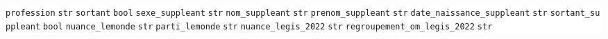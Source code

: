   </tr>
<tr>
    <td><code>profession</code></td>
    <td><code>str</code></td>
    <td></td>
  </tr>
<tr>
    <td><code>sortant</code></td>
    <td><code>bool</code></td>
    <td></td>
  </tr>
<tr>
    <td><code>sexe_suppleant</code></td>
    <td><code>str</code></td>
    <td></td>
  </tr>
<tr>
    <td><code>nom_suppleant</code></td>
    <td><code>str</code></td>
    <td></td>
  </tr>
<tr>
    <td><code>prenom_suppleant</code></td>
    <td><code>str</code></td>
    <td></td>
  </tr>
<tr>
    <td><code>date_naissance_suppleant</code></td>
    <td><code>str</code></td>
    <td></td>
  </tr>
<tr>
    <td><code>sortant_suppleant</code></td>
    <td><code>bool</code></td>
    <td></td>
  </tr>
<tr>
    <td><code>nuance_lemonde</code></td>
    <td><code>str</code></td>
    <td></td>
  </tr>
<tr>
    <td><code>parti_lemonde</code></td>
    <td><code>str</code></td>
    <td></td>
  </tr>
<tr>
    <td><code>nuance_legis_2022</code></td>
    <td><code>str</code></td>
    <td></td>
  </tr>
<tr>
    <td><code>regroupement_om_legis_2022</code></td>
    <td><code>str</code></td>
    <td></td>
  </tr>
